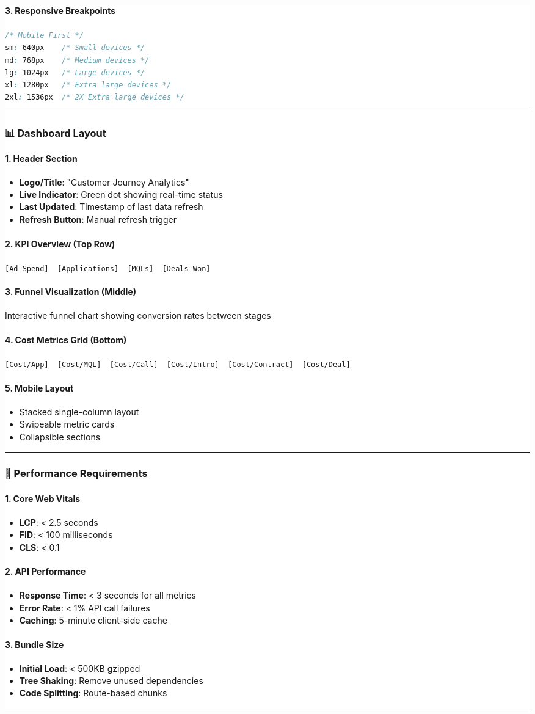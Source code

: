 #### 3. Responsive Breakpoints
```css
/* Mobile First */
sm: 640px    /* Small devices */
md: 768px    /* Medium devices */  
lg: 1024px   /* Large devices */
xl: 1280px   /* Extra large devices */
2xl: 1536px  /* 2X Extra large devices */
```

---

### 📊 Dashboard Layout

#### 1. Header Section
- **Logo/Title**: "Customer Journey Analytics"
- **Live Indicator**: Green dot showing real-time status
- **Last Updated**: Timestamp of last data refresh
- **Refresh Button**: Manual refresh trigger

#### 2. KPI Overview (Top Row)
```
[Ad Spend]  [Applications]  [MQLs]  [Deals Won]
```

#### 3. Funnel Visualization (Middle)
Interactive funnel chart showing conversion rates between stages

#### 4. Cost Metrics Grid (Bottom)
```
[Cost/App]  [Cost/MQL]  [Cost/Call]  [Cost/Intro]  [Cost/Contract]  [Cost/Deal]
```

#### 5. Mobile Layout
- Stacked single-column layout
- Swipeable metric cards
- Collapsible sections

---

### 🚀 Performance Requirements

#### 1. Core Web Vitals
- **LCP**: < 2.5 seconds
- **FID**: < 100 milliseconds  
- **CLS**: < 0.1

#### 2. API Performance
- **Response Time**: < 3 seconds for all metrics
- **Error Rate**: < 1% API call failures
- **Caching**: 5-minute client-side cache

#### 3. Bundle Size
- **Initial Load**: < 500KB gzipped
- **Tree Shaking**: Remove unused dependencies
- **Code Splitting**: Route-based chunks

---